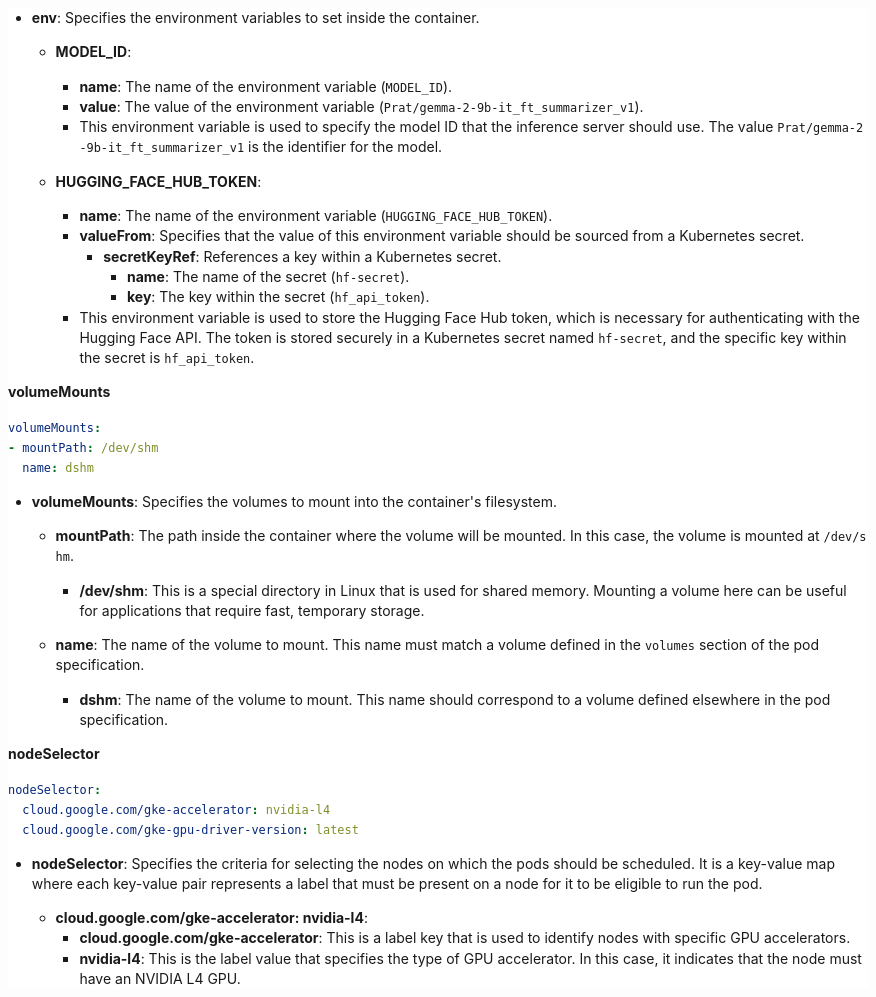 - **env**: Specifies the environment variables to set inside the container.

  - **MODEL_ID**:
    - **name**: The name of the environment variable (`MODEL_ID`).
    - **value**: The value of the environment variable (`Prat/gemma-2-9b-it_ft_summarizer_v1`).
    - This environment variable is used to specify the model ID that the inference server should use. The value `Prat/gemma-2-9b-it_ft_summarizer_v1` is the identifier for the model.

  - **HUGGING_FACE_HUB_TOKEN**:
    - **name**: The name of the environment variable (`HUGGING_FACE_HUB_TOKEN`).
    - **valueFrom**: Specifies that the value of this environment variable should be sourced from a Kubernetes secret.
      - **secretKeyRef**: References a key within a Kubernetes secret.
        - **name**: The name of the secret (`hf-secret`).
        - **key**: The key within the secret (`hf_api_token`).
    - This environment variable is used to store the Hugging Face Hub token, which is necessary for authenticating with the Hugging Face API. The token is stored securely in a Kubernetes secret named `hf-secret`, and the specific key within the secret is `hf_api_token`.


**volumeMounts**

```yaml
volumeMounts:
- mountPath: /dev/shm
  name: dshm
```

- **volumeMounts**: Specifies the volumes to mount into the container's filesystem.

  - **mountPath**: The path inside the container where the volume will be mounted. In this case, the volume is mounted at `/dev/shm`.
    - **/dev/shm**: This is a special directory in Linux that is used for shared memory. Mounting a volume here can be useful for applications that require fast, temporary storage.

  - **name**: The name of the volume to mount. This name must match a volume defined in the `volumes` section of the pod specification.
    - **dshm**: The name of the volume to mount. This name should correspond to a volume defined elsewhere in the pod specification.


**nodeSelector**

```yaml
nodeSelector:
  cloud.google.com/gke-accelerator: nvidia-l4
  cloud.google.com/gke-gpu-driver-version: latest
```

- **nodeSelector**: Specifies the criteria for selecting the nodes on which the pods should be scheduled. It is a key-value map where each key-value pair represents a label that must be present on a node for it to be eligible to run the pod.

  - **cloud.google.com/gke-accelerator: nvidia-l4**:
    - **cloud.google.com/gke-accelerator**: This is a label key that is used to identify nodes with specific GPU accelerators.
    - **nvidia-l4**: This is the label value that specifies the type of GPU accelerator. In this case, it indicates that the node must have an NVIDIA L4 GPU.
